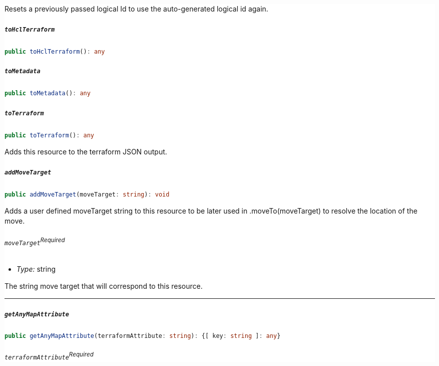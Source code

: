 Resets a previously passed logical Id to use the auto-generated logical id again.

##### `toHclTerraform` <a name="toHclTerraform" id="@cdktf/provider-databricks.registeredModel.RegisteredModel.toHclTerraform"></a>

```typescript
public toHclTerraform(): any
```

##### `toMetadata` <a name="toMetadata" id="@cdktf/provider-databricks.registeredModel.RegisteredModel.toMetadata"></a>

```typescript
public toMetadata(): any
```

##### `toTerraform` <a name="toTerraform" id="@cdktf/provider-databricks.registeredModel.RegisteredModel.toTerraform"></a>

```typescript
public toTerraform(): any
```

Adds this resource to the terraform JSON output.

##### `addMoveTarget` <a name="addMoveTarget" id="@cdktf/provider-databricks.registeredModel.RegisteredModel.addMoveTarget"></a>

```typescript
public addMoveTarget(moveTarget: string): void
```

Adds a user defined moveTarget string to this resource to be later used in .moveTo(moveTarget) to resolve the location of the move.

###### `moveTarget`<sup>Required</sup> <a name="moveTarget" id="@cdktf/provider-databricks.registeredModel.RegisteredModel.addMoveTarget.parameter.moveTarget"></a>

- *Type:* string

The string move target that will correspond to this resource.

---

##### `getAnyMapAttribute` <a name="getAnyMapAttribute" id="@cdktf/provider-databricks.registeredModel.RegisteredModel.getAnyMapAttribute"></a>

```typescript
public getAnyMapAttribute(terraformAttribute: string): {[ key: string ]: any}
```

###### `terraformAttribute`<sup>Required</sup> <a name="terraformAttribute" id="@cdktf/provider-databricks.registeredModel.RegisteredModel.getAnyMapAttribute.parameter.terraformAttribute"></a>
